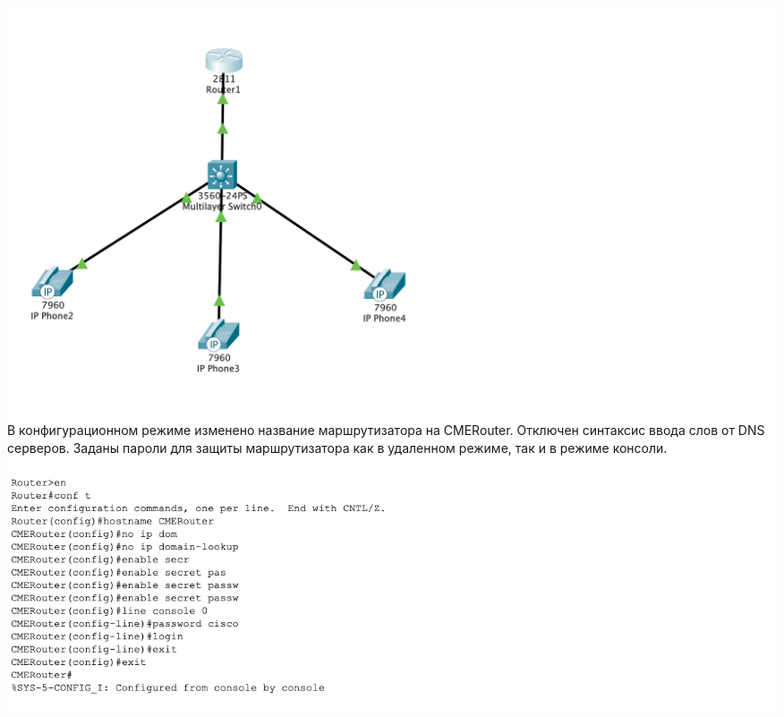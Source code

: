 <img src="./img0.png" width="500"/>

В конфигурационном режиме изменено название маршрутизатора на CMERouter. Отключен синтаксис ввода слов от DNS серверов. Заданы пароли для защиты маршрутизатора как в удаленном режиме, так и в режиме консоли.

<img src="./img1.png" width="500"/>
